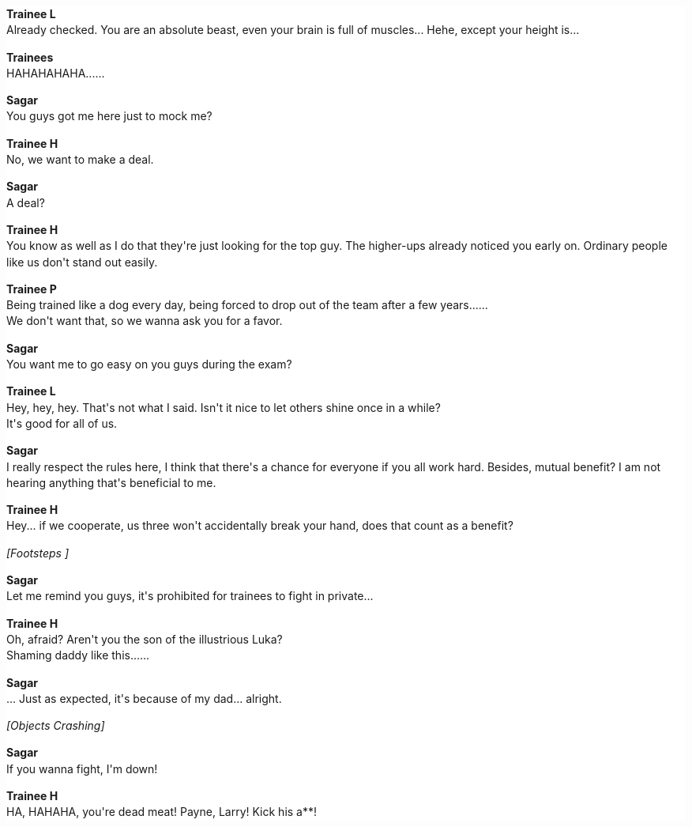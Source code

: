 **Trainee L**<br>
Already checked. You are an absolute beast, even your brain is full of muscles... Hehe, except your height is...

**Trainees**<br>
HAHAHAHAHA......

**Sagar**<br>
You guys got me here just to mock me?

**Trainee H**<br>
No, we want to make a deal.

**Sagar**<br>
A deal?

**Trainee H**<br>
You know as well as I do that they're just looking for the top guy. The higher\-ups already noticed you early on. Ordinary people like us don't stand out easily.

**Trainee P**<br>
Being trained like a dog every day, being forced to drop out of the team after a few years...... <br>
We don't want that, so we wanna ask you for a favor.

**Sagar**<br>
You want me to go easy on you guys during the exam?

**Trainee L**<br>
Hey, hey, hey. That's not what I said. Isn't it nice to let others shine once in a while?<br>
It's good for all of us.

**Sagar**<br>
I really respect the rules here, I think that there's a chance for everyone if you all work hard. Besides, mutual benefit? I am not hearing anything that's beneficial to me.

**Trainee H**<br>
Hey... if we cooperate, us three won't accidentally break your hand, does that count as a benefit?

_\[Footsteps \]_

**Sagar**<br>
Let me remind you guys, it's prohibited for trainees to fight in private...

**Trainee H**<br>
Oh, afraid? Aren't you the son of the illustrious Luka?<br>
Shaming daddy like this......

**Sagar**<br>
... Just as expected, it's because of my dad... alright.

_\[Objects Crashing\]_

**Sagar**<br>
If you wanna fight, I'm down!

**Trainee H**<br>
HA, HAHAHA, you're dead meat! Payne, Larry! Kick his a\*\*!
